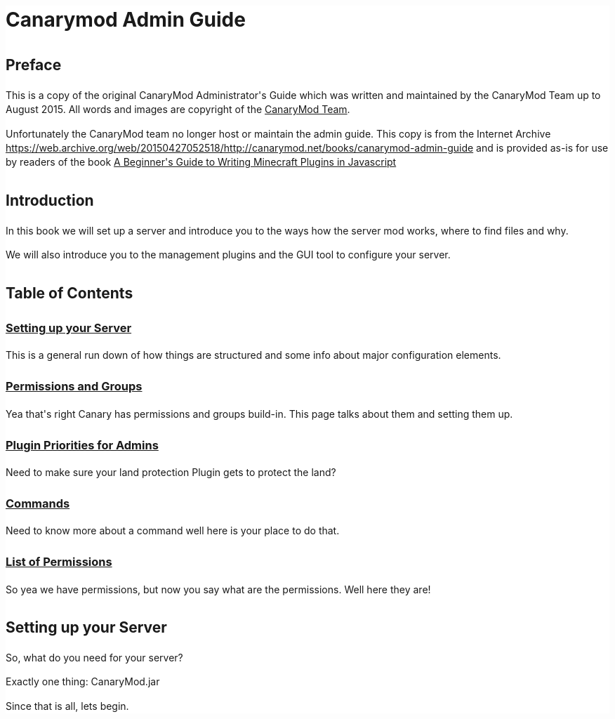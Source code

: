 # Canarymod Admin Guide

## Preface
This is a copy of the original CanaryMod Administrator's Guide which was written and maintained by the CanaryMod Team up to August 2015.
All words and images are copyright of the [CanaryMod Team][team]. 

Unfortunately the CanaryMod team no longer host or maintain the admin guide. This copy is from the Internet Archive https://web.archive.org/web/20150427052518/http://canarymod.net/books/canarymod-admin-guide and is provided as-is for use by readers of the book [A Beginner's Guide to Writing Minecraft Plugins in Javascript][book]

[book]: http://www.peachpit.com/store/beginners-guide-to-writing-minecraft-plugins-in-javascript-9780133930146

[team]: https://github.com/CanaryModTeam

## Introduction
In this book we will set up a server and introduce you to the ways how the server mod works, where to find files and why.

We will also introduce you to the management plugins and the GUI tool to configure your server.

## Table of Contents

### [Setting up your Server][setup]

This is a general run down of how things are structured and some info about major configuration elements.

### [Permissions and Groups][perms]

Yea that's right Canary has permissions and groups build-in. This page talks about them and setting them up.

### [Plugin Priorities for Admins][plugins]

Need to make sure your land protection Plugin gets to protect the land?

### [Commands][commands]

Need to know more about a command well here is your place to do that.

### [List of Permissions][permlist]

So yea we have permissions, but now you say what are the permissions. Well here they are!

[setup]: #setting-up-your-server-1
[perms]: #permissions-and-groups-1
[plugins]: #plugin-priorities-for-admins-1
[commands]: #commands-1
[permlist]: #list-of-permissions-1

## Setting up your Server
So, what do you need for your server?

Exactly one thing: CanaryMod.jar

Since that is all, lets begin.
